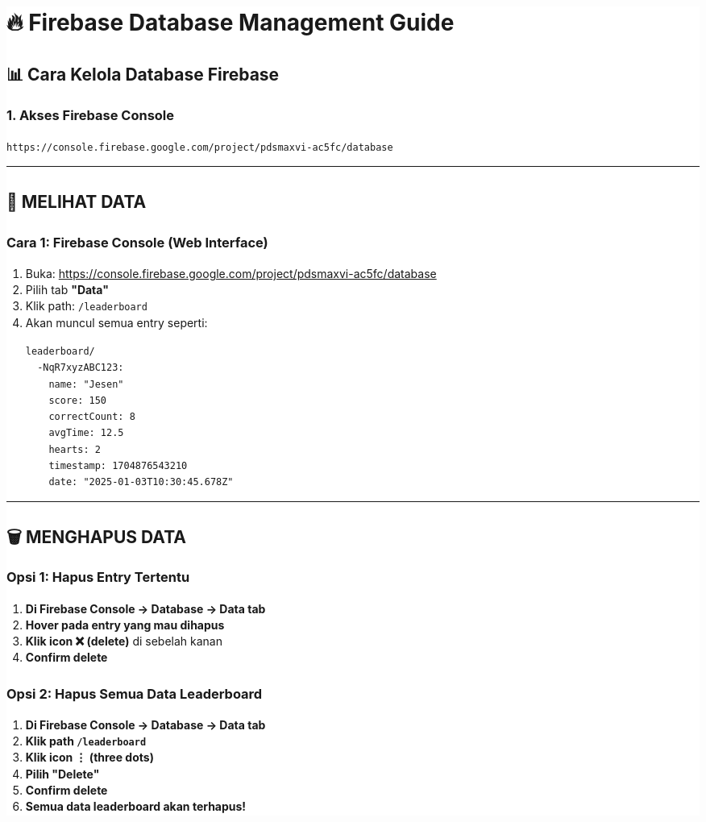 # 🔥 Firebase Database Management Guide

## 📊 Cara Kelola Database Firebase

### 1. Akses Firebase Console
```
https://console.firebase.google.com/project/pdsmaxvi-ac5fc/database
```

---

## 📖 MELIHAT DATA

### Cara 1: Firebase Console (Web Interface)
1. Buka: https://console.firebase.google.com/project/pdsmaxvi-ac5fc/database
2. Pilih tab **"Data"**
3. Klik path: `/leaderboard`
4. Akan muncul semua entry seperti:
   ```
   leaderboard/
     -NqR7xyzABC123:
       name: "Jesen"
       score: 150
       correctCount: 8
       avgTime: 12.5
       hearts: 2
       timestamp: 1704876543210
       date: "2025-01-03T10:30:45.678Z"
   ```

---

## 🗑️ MENGHAPUS DATA

### Opsi 1: Hapus Entry Tertentu
1. **Di Firebase Console → Database → Data tab**
2. **Hover pada entry yang mau dihapus**
3. **Klik icon ❌ (delete)** di sebelah kanan
4. **Confirm delete**

### Opsi 2: Hapus Semua Data Leaderboard
1. **Di Firebase Console → Database → Data tab**
2. **Klik path `/leaderboard`**
3. **Klik icon ⋮ (three dots)**
4. **Pilih "Delete"**
5. **Confirm delete**
6. **Semua data leaderboard akan terhapus!**
